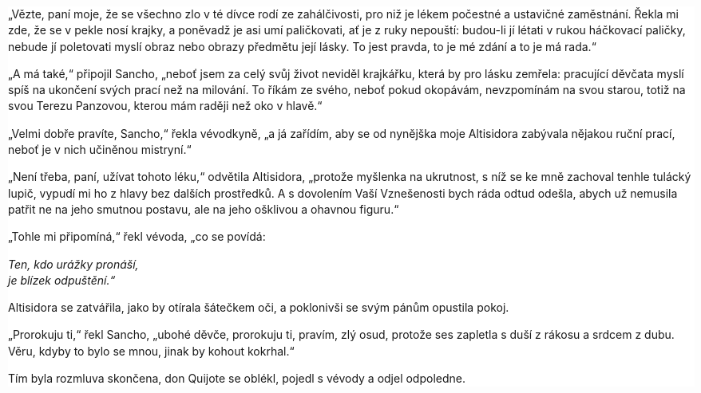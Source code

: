 „Vězte, paní moje, že se všechno zlo v té dívce rodí ze zahálčivosti, pro niž je lékem počestné a ustavičné zaměstnání. Řekla mi zde, že se v pekle nosí krajky, a poněvadž je asi umí paličkovati, ať je z ruky nepouští: budou-li jí létati v rukou háčkovací paličky, nebude jí poletovati myslí obraz nebo obrazy předmětu její lásky. To jest pravda, to je mé zdání a to je má rada.“

„A má také,“ připojil Sancho, „neboť jsem za celý svůj život neviděl krajkářku, která by pro lásku zemřela: pracující děvčata myslí spíš na ukončení svých prací než na milování. To říkám ze svého, neboť pokud okopávám, nevzpomínám na svou starou, totiž na svou Terezu Panzovou, kterou mám raději než oko v hlavě.“

„Velmi dobře pravíte, Sancho,“ řekla vévodkyně, „a já zařídím, aby se od nynějška moje Altisidora zabývala nějakou ruční prací, neboť je v nich učiněnou mistryní.“

„Není třeba, paní, užívat tohoto léku,“ odvětila Altisidora, „protože myšlenka na ukrutnost, s níž se ke mně zachoval tenhle tulácký lupič, vypudí mi ho z hlavy bez dalších prostředků. A s dovolením Vaší Vznešenosti bych ráda odtud odešla, abych už nemusila patřit ne na jeho smutnou postavu, ale na jeho ošklivou a ohavnou figuru.“

„Tohle mi připomíná,“ řekl vévoda, „co se povídá:

_Ten, kdo urážky pronáší,  
je blízek odpuštění.“_

Altisidora se zatvářila, jako by otírala šátečkem oči, a poklonivši se svým pánům opustila pokoj.

„Prorokuju ti,“ řekl Sancho, „ubohé děvče, prorokuju ti, pravím, zlý osud, protože ses zapletla s duší z rákosu a srdcem z dubu. Věru, kdyby to bylo se mnou, jinak by kohout kokrhal.“

Tím byla rozmluva skončena, don Quijote se oblékl, pojedl s vévody a odjel odpoledne.

</section>
